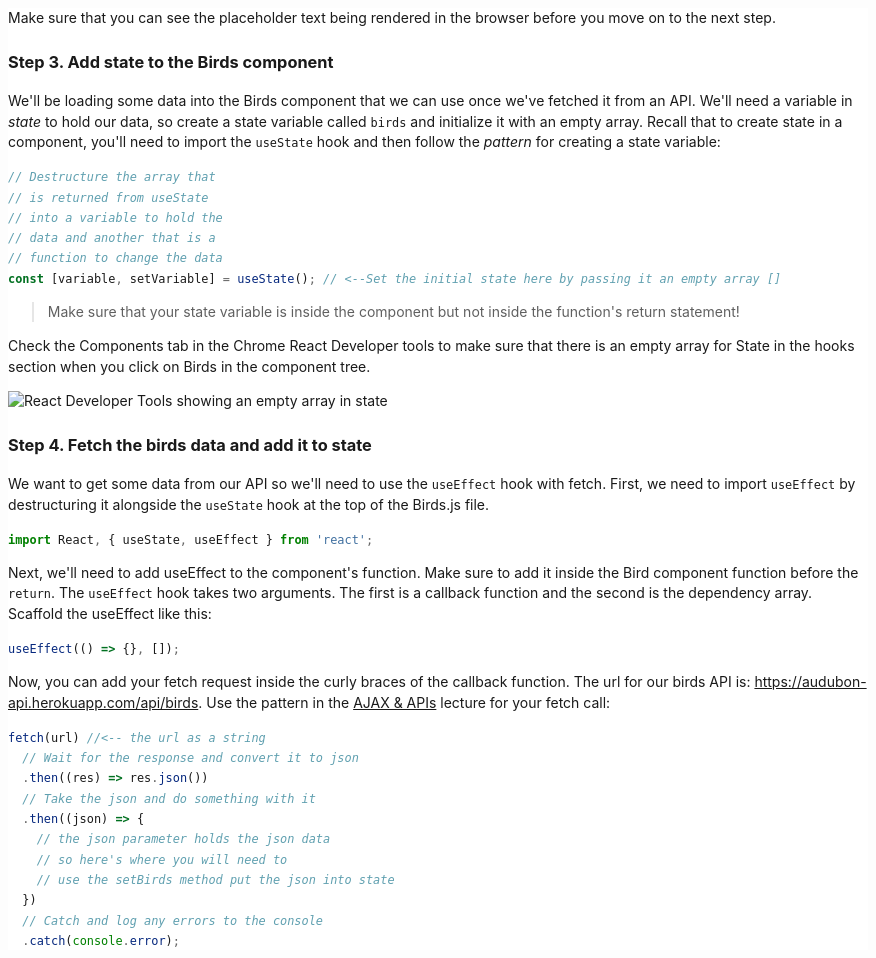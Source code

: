 Make sure that you can see the placeholder text being rendered in the browser before you move on to the next step.

### Step 3. Add state to the Birds component

We'll be loading some data into the Birds component that we can use once we've fetched it from an API. We'll need a variable in _state_ to hold our data, so create a state variable called `birds` and initialize it with an empty array. Recall that to create state in a component, you'll need to import the `useState` hook and then follow the _pattern_ for creating a state variable:

```js
// Destructure the array that
// is returned from useState
// into a variable to hold the
// data and another that is a
// function to change the data
const [variable, setVariable] = useState(); // <--Set the initial state here by passing it an empty array []
```

> Make sure that your state variable is inside the component but not inside the function's return statement!

Check the Components tab in the Chrome React Developer tools to make sure that there is an empty array for State in the hooks section when you click on Birds in the component tree.

![React Developer Tools showing an empty array in state](https://media.git.generalassemb.ly/user/17300/files/0536b880-12cd-11eb-8dc6-ead3dba1bb91)

### Step 4. Fetch the birds data and add it to state

We want to get some data from our API so we'll need to use the `useEffect` hook with fetch. First, we need to import `useEffect` by destructuring it alongside the `useState` hook at the top of the Birds.js file.

```js
import React, { useState, useEffect } from 'react';
```

Next, we'll need to add useEffect to the component's function. Make sure to add it inside the Bird component function before the `return`. The `useEffect` hook takes two arguments. The first is a callback function and the second is the dependency array. Scaffold the useEffect like this:

```js
useEffect(() => {}, []);
```

Now, you can add your fetch request inside the curly braces of the callback function. The url for our birds API is: https://audubon-api.herokuapp.com/api/birds. Use the pattern in the [AJAX & APIs](https://git.generalassemb.ly/SEIR-1130/APIs-Ajax#the-api-response) lecture for your fetch call:

```js
fetch(url) //<-- the url as a string
  // Wait for the response and convert it to json
  .then((res) => res.json())
  // Take the json and do something with it
  .then((json) => {
    // the json parameter holds the json data
    // so here's where you will need to
    // use the setBirds method put the json into state
  })
  // Catch and log any errors to the console
  .catch(console.error);
```
